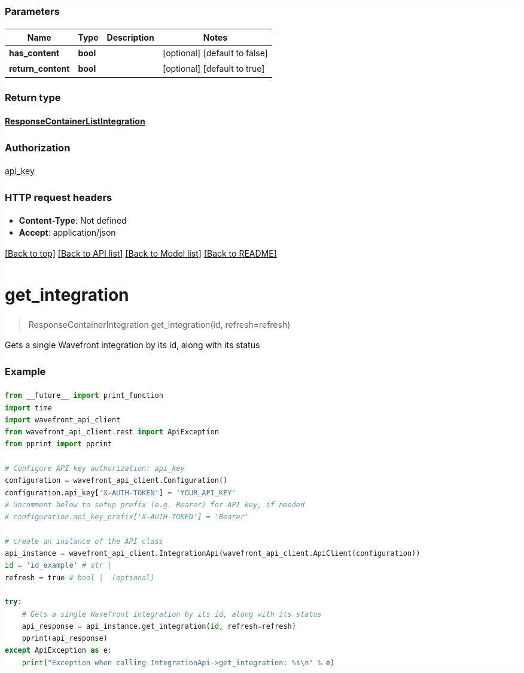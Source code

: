 ### Parameters

Name | Type | Description  | Notes
------------- | ------------- | ------------- | -------------
 **has_content** | **bool**|  | [optional] [default to false]
 **return_content** | **bool**|  | [optional] [default to true]

### Return type

[**ResponseContainerListIntegration**](ResponseContainerListIntegration.md)

### Authorization

[api_key](../README.md#api_key)

### HTTP request headers

 - **Content-Type**: Not defined
 - **Accept**: application/json

[[Back to top]](#) [[Back to API list]](../README.md#documentation-for-api-endpoints) [[Back to Model list]](../README.md#documentation-for-models) [[Back to README]](../README.md)

# **get_integration**
> ResponseContainerIntegration get_integration(id, refresh=refresh)

Gets a single Wavefront integration by its id, along with its status



### Example
```python
from __future__ import print_function
import time
import wavefront_api_client
from wavefront_api_client.rest import ApiException
from pprint import pprint

# Configure API key authorization: api_key
configuration = wavefront_api_client.Configuration()
configuration.api_key['X-AUTH-TOKEN'] = 'YOUR_API_KEY'
# Uncomment below to setup prefix (e.g. Bearer) for API key, if needed
# configuration.api_key_prefix['X-AUTH-TOKEN'] = 'Bearer'

# create an instance of the API class
api_instance = wavefront_api_client.IntegrationApi(wavefront_api_client.ApiClient(configuration))
id = 'id_example' # str | 
refresh = true # bool |  (optional)

try:
    # Gets a single Wavefront integration by its id, along with its status
    api_response = api_instance.get_integration(id, refresh=refresh)
    pprint(api_response)
except ApiException as e:
    print("Exception when calling IntegrationApi->get_integration: %s\n" % e)
```
